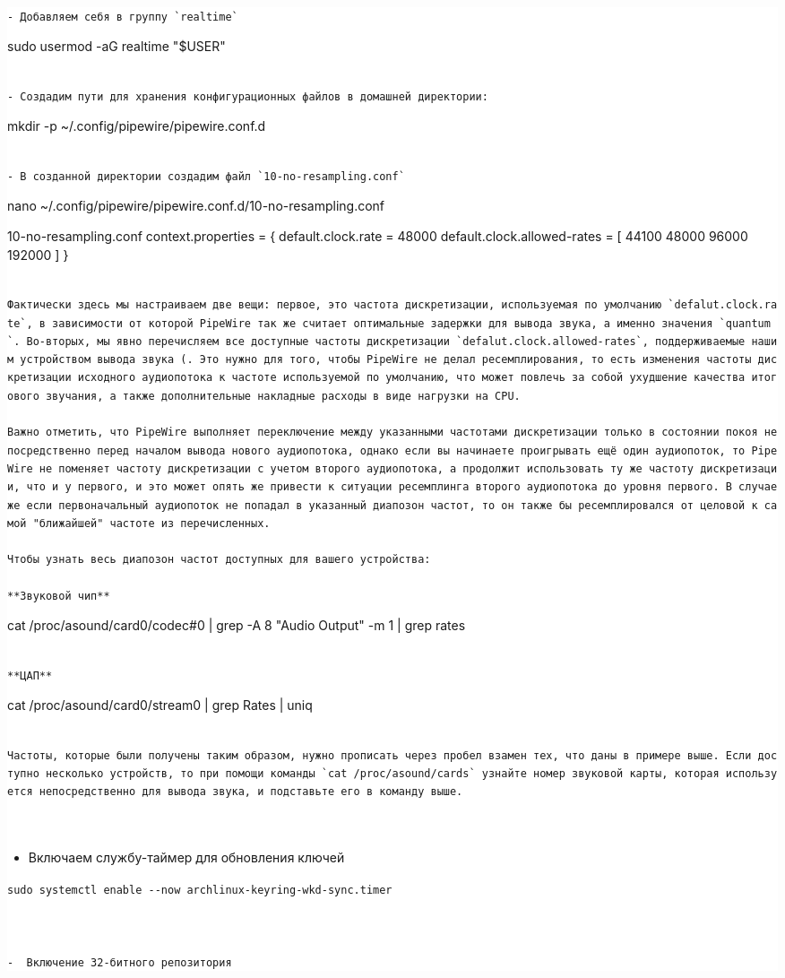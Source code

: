 ~~~
- Добавляем себя в группу `realtime`
~~~
sudo usermod -aG realtime "$USER"
~~~

- Создадим пути для хранения конфигурационных файлов в домашней директории:

~~~
mkdir -p ~/.config/pipewire/pipewire.conf.d
~~~

- В созданной директории создадим файл `10-no-resampling.conf`

~~~
nano ~/.config/pipewire/pipewire.conf.d/10-no-resampling.conf

10-no-resampling.conf
 context.properties = {
   default.clock.rate = 48000
   default.clock.allowed-rates = [ 44100 48000 96000 192000 ]
 }
~~~

Фактически здесь мы настраиваем две вещи: первое, это частота дискретизации, используемая по умолчанию `defalut.clock.rate`, в зависимости от которой PipeWire так же считает оптимальные задержки для вывода звука, а именно значения `quantum`. Во-вторых, мы явно перечисляем все доступные частоты дискретизации `defalut.clock.allowed-rates`, поддерживаемые нашим устройством вывода звука (. Это нужно для того, чтобы PipeWire не делал ресемплирования, то есть изменения частоты дискретизации исходного аудиопотока к частоте используемой по умолчанию, что может повлечь за собой ухудшение качества итогового звучания, а также дополнительные накладные расходы в виде нагрузки на CPU.

Важно отметить, что PipeWire выполняет переключение между указанными частотами дискретизации только в состоянии покоя непосредственно перед началом вывода нового аудиопотока, однако если вы начинаете проигрывать ещё один аудиопоток, то PipeWire не поменяет частоту дискретизации с учетом второго аудиопотока, а продолжит использовать ту же частоту дискретизации, что и у первого, и это может опять же привести к ситуации ресемплинга второго аудиопотока до уровня первого. В случае же если первоначальный аудиопоток не попадал в указанный диапозон частот, то он также бы ресемплировался от целовой к самой "ближайшей" частоте из перечисленных.

Чтобы узнать весь диапозон частот доступных для вашего устройства:

**Звуковой чип**
~~~
cat /proc/asound/card0/codec\#0 | grep -A 8 "Audio Output" -m 1 | grep rates
~~~

**ЦАП**
~~~
cat /proc/asound/card0/stream0 | grep Rates | uniq
~~~

Частоты, которые были получены таким образом, нужно прописать через пробел взамен тех, что даны в примере выше. Если доступно несколько устройств, то при помощи команды `cat /proc/asound/cards` узнайте номер звуковой карты, которая используется непосредственно для вывода звука, и подставьте его в команду выше.



~~~
- Включаем службу-таймер для обновления ключей 
``` Arch
sudo systemctl enable --now archlinux-keyring-wkd-sync.timer



-  Включение 32-битного репозитория
```